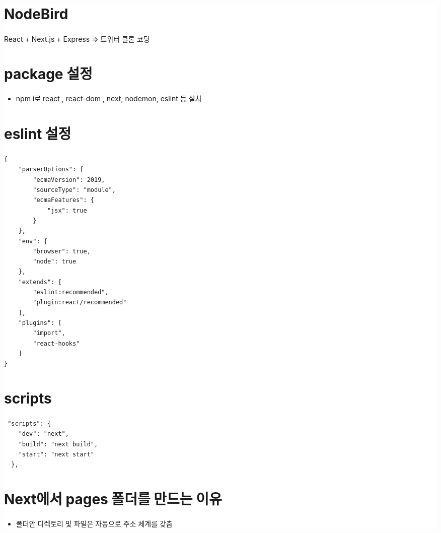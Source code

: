 # NodeBird
React + Next.js + Express => 트위터 클론 코딩

# package 설정 
- npm i로 react , react-dom , next, nodemon, eslint 등 설치

# eslint 설정

```
{
    "parserOptions": {
        "ecmaVersion": 2019,
        "sourceType": "module",
        "ecmaFeatures": {
            "jsx": true
        }
    },
    "env": {
        "browser": true,
        "node": true
    },
    "extends": [
        "eslint:recommended",
        "plugin:react/recommended"
    ],
    "plugins": [
        "import",
        "react-hooks"
    ]
}

```

# scripts

```
 "scripts": {
    "dev": "next",
    "build": "next build",
    "start": "next start"
  },

```

# Next에서 pages 폴더를 만드는 이유
- 폴더안 디렉토리 및 파일은 자동으로 주소 체계를 갖춤 
